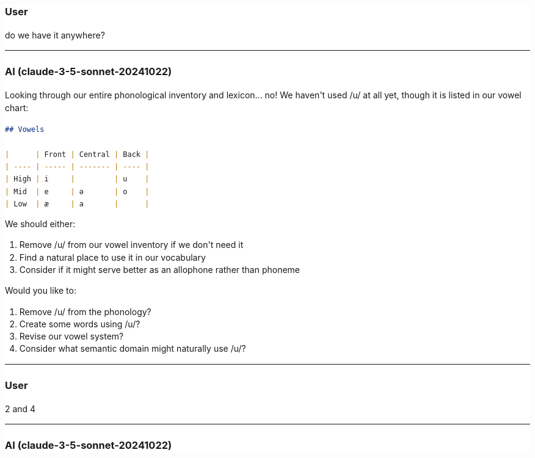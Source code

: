 ### User

do we have it anywhere?

---

### AI (claude-3-5-sonnet-20241022)



















Looking through our entire phonological inventory and lexicon... no! We haven't used /u/ at all yet, though it is listed in our vowel chart:

```markdown:site/content/languages/hick.md
## Vowels

|      | Front | Central | Back |
| ---- | ----- | ------- | ---- |
| High | i     |         | u    |
| Mid  | e     | ə       | o    |
| Low  | æ     | a       |      |
```

We should either:
1. Remove /u/ from our vowel inventory if we don't need it
2. Find a natural place to use it in our vocabulary
3. Consider if it might serve better as an allophone rather than phoneme

Would you like to:
1. Remove /u/ from the phonology?
2. Create some words using /u/?
3. Revise our vowel system?
4. Consider what semantic domain might naturally use /u/?

---

### User

2 and 4

---

### AI (claude-3-5-sonnet-20241022)



